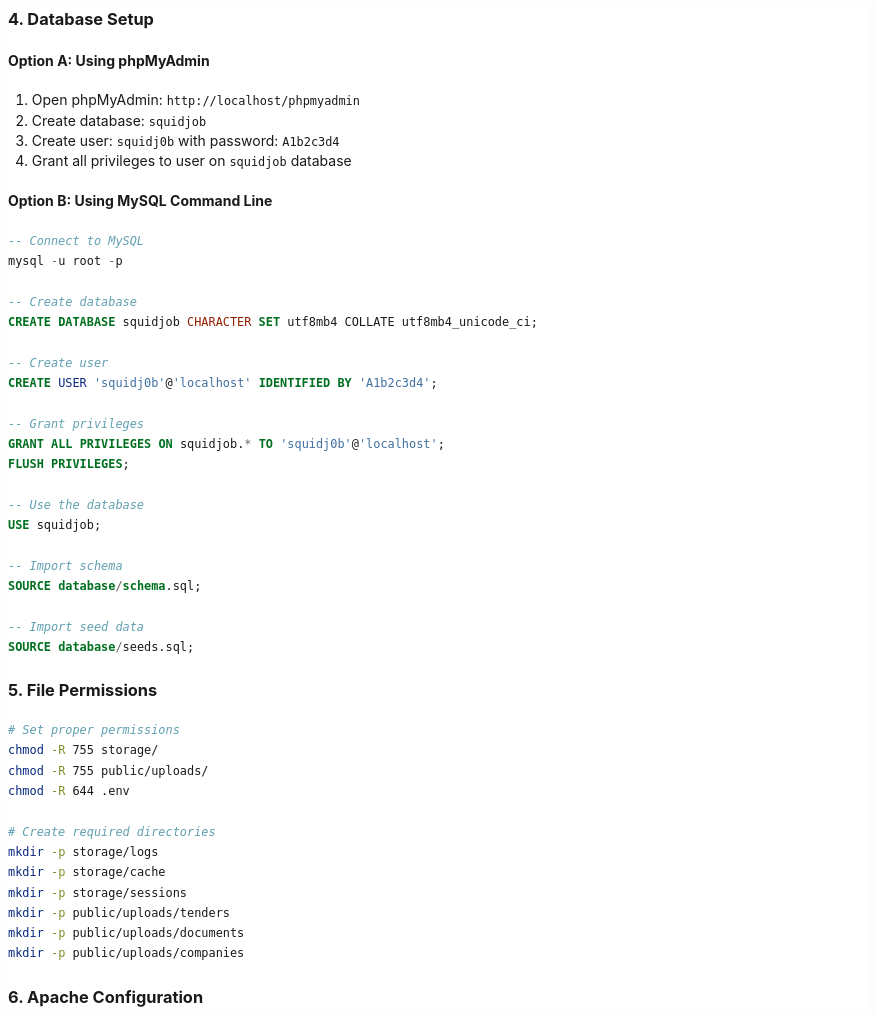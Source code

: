 ### 4. Database Setup

#### Option A: Using phpMyAdmin
1. Open phpMyAdmin: `http://localhost/phpmyadmin`
2. Create database: `squidjob`
3. Create user: `squidj0b` with password: `A1b2c3d4`
4. Grant all privileges to user on `squidjob` database

#### Option B: Using MySQL Command Line
```sql
-- Connect to MySQL
mysql -u root -p

-- Create database
CREATE DATABASE squidjob CHARACTER SET utf8mb4 COLLATE utf8mb4_unicode_ci;

-- Create user
CREATE USER 'squidj0b'@'localhost' IDENTIFIED BY 'A1b2c3d4';

-- Grant privileges
GRANT ALL PRIVILEGES ON squidjob.* TO 'squidj0b'@'localhost';
FLUSH PRIVILEGES;

-- Use the database
USE squidjob;

-- Import schema
SOURCE database/schema.sql;

-- Import seed data
SOURCE database/seeds.sql;
```

### 5. File Permissions

```bash
# Set proper permissions
chmod -R 755 storage/
chmod -R 755 public/uploads/
chmod -R 644 .env

# Create required directories
mkdir -p storage/logs
mkdir -p storage/cache
mkdir -p storage/sessions
mkdir -p public/uploads/tenders
mkdir -p public/uploads/documents
mkdir -p public/uploads/companies
```

### 6. Apache Configuration
